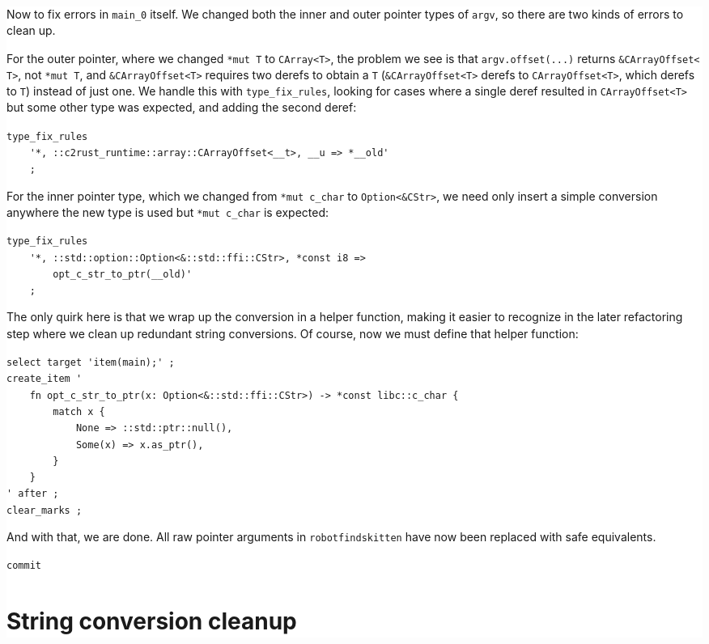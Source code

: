 Now to fix errors in `main_0` itself.  We changed both the inner and outer
pointer types of `argv`, so there are two kinds of errors to clean up.

For the outer pointer, where we changed `*mut T` to `CArray<T>`, the problem
we see is that `argv.offset(...)` returns `&CArrayOffset<T>`, not `*mut T`, and
`&CArrayOffset<T>` requires two derefs to obtain a `T` (`&CArrayOffset<T>`
derefs to `CArrayOffset<T>`, which derefs to `T`) instead of just one.  We
handle this with `type_fix_rules`, looking for cases where a single deref
resulted in `CArrayOffset<T>` but some other type was expected, and adding the
second deref:

```refactor
type_fix_rules
    '*, ::c2rust_runtime::array::CArrayOffset<__t>, __u => *__old'
    ;
```

For the inner pointer type, which we changed from `*mut c_char` to
`Option<&CStr>`, we need only insert a simple conversion anywhere the new type
is used but `*mut c_char` is expected:

```refactor
type_fix_rules
    '*, ::std::option::Option<&::std::ffi::CStr>, *const i8 =>
        opt_c_str_to_ptr(__old)'
    ;
```

The only quirk here is that we wrap up the conversion in a helper function,
making it easier to recognize in the later refactoring step where we clean up
redundant string conversions.  Of course, now we must define that helper
function:

```refactor
select target 'item(main);' ;
create_item '
    fn opt_c_str_to_ptr(x: Option<&::std::ffi::CStr>) -> *const libc::c_char {
        match x {
            None => ::std::ptr::null(),
            Some(x) => x.as_ptr(),
        }
    }
' after ;
clear_marks ;
```

And with that, we are done.  All raw pointer arguments in `robotfindskitten`
have now been replaced with safe equivalents.

```refactor
commit
```


# String conversion cleanup
